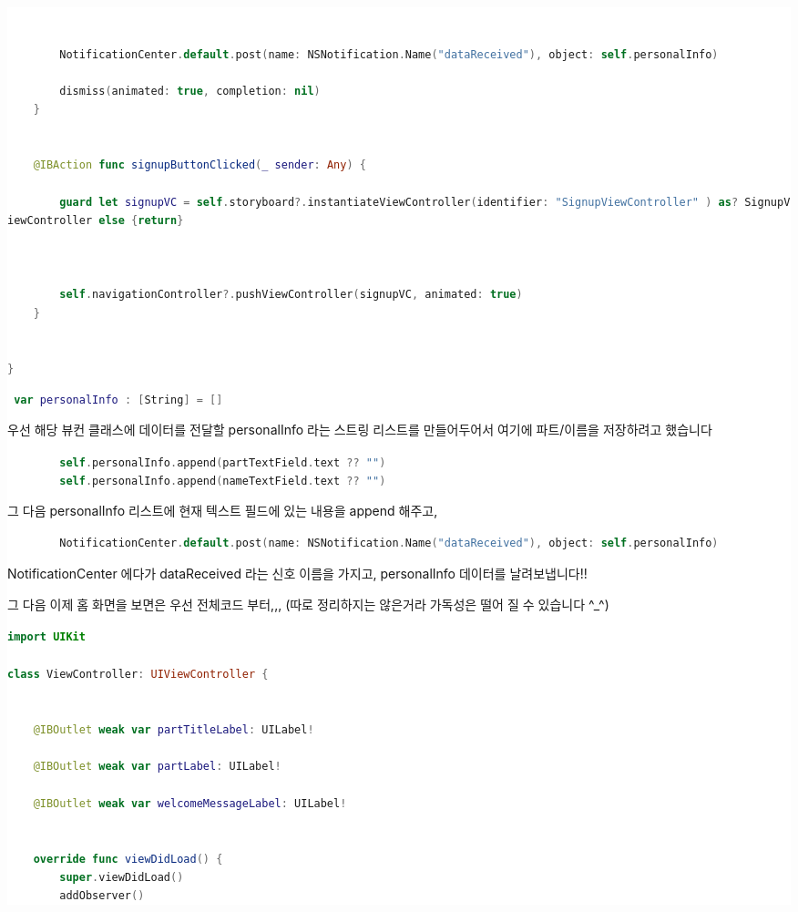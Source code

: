 ```Swift
        
        
        NotificationCenter.default.post(name: NSNotification.Name("dataReceived"), object: self.personalInfo)
        
        dismiss(animated: true, completion: nil)
    }
    
    
    @IBAction func signupButtonClicked(_ sender: Any) {
        
        guard let signupVC = self.storyboard?.instantiateViewController(identifier: "SignupViewController" ) as? SignupViewController else {return}
        
        
        
        self.navigationController?.pushViewController(signupVC, animated: true)
    }
    

}

```



```Swift
 var personalInfo : [String] = []
```

우선 해당 뷰컨 클래스에 데이터를 전달할 personalInfo 라는 스트링 리스트를 만들어두어서 여기에 파트/이름을 저장하려고 했습니다




```Swift
        self.personalInfo.append(partTextField.text ?? "")
        self.personalInfo.append(nameTextField.text ?? "")

```
그 다음 personalInfo 리스트에 현재 텍스트 필드에 있는 내용을 append 해주고,


```Swift
        NotificationCenter.default.post(name: NSNotification.Name("dataReceived"), object: self.personalInfo)
```


NotificationCenter 에다가 dataReceived 라는 신호 이름을 가지고, personalInfo 데이터를 날려보냅니다!!


그 다음 이제 홈 화면을 보면은
우선 전체코드 부터,,, (따로 정리하지는 않은거라 가독성은 떨어 질 수 있습니다 ^_^)

```Swift
import UIKit

class ViewController: UIViewController {
    
    
    @IBOutlet weak var partTitleLabel: UILabel!
    
    @IBOutlet weak var partLabel: UILabel!
    
    @IBOutlet weak var welcomeMessageLabel: UILabel!
    
    
    override func viewDidLoad() {
        super.viewDidLoad()
        addObserver()
```